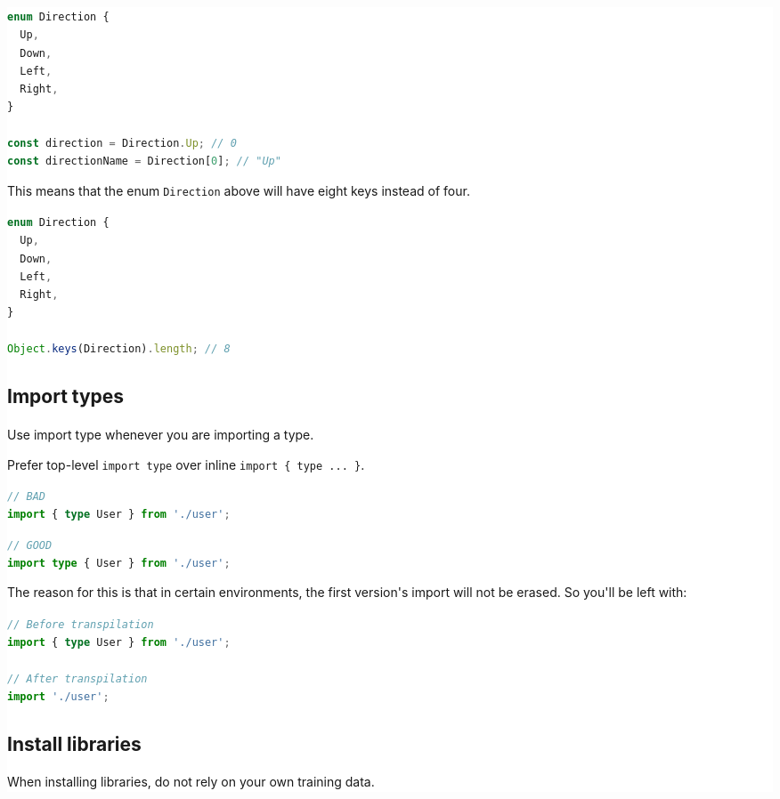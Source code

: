 ```ts
enum Direction {
  Up,
  Down,
  Left,
  Right,
}

const direction = Direction.Up; // 0
const directionName = Direction[0]; // "Up"
```

This means that the enum `Direction` above will have eight keys instead of four.

```ts
enum Direction {
  Up,
  Down,
  Left,
  Right,
}

Object.keys(Direction).length; // 8
```

## Import types

Use import type whenever you are importing a type.

Prefer top-level `import type` over inline `import { type ... }`.

```ts
// BAD
import { type User } from './user';
```

```ts
// GOOD
import type { User } from './user';
```

The reason for this is that in certain environments, the first version's import will not be erased. So you'll be left
with:

```ts
// Before transpilation
import { type User } from './user';

// After transpilation
import './user';
```

## Install libraries

When installing libraries, do not rely on your own training data.
